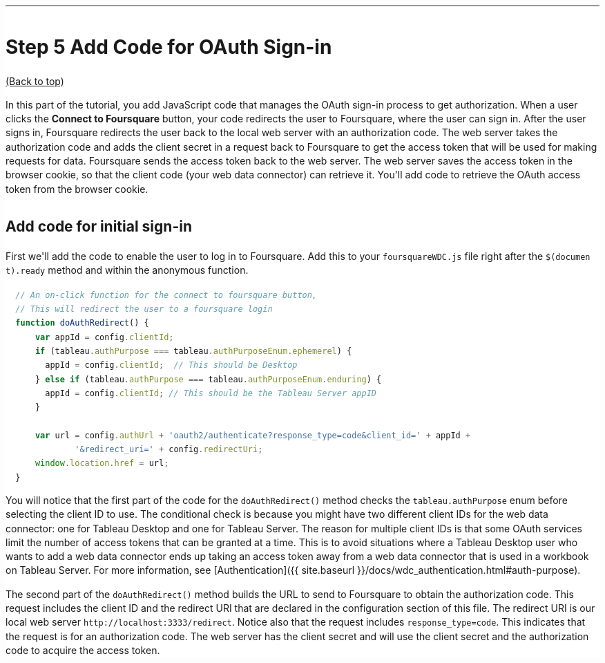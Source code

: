 

---

# Step 5 Add Code for OAuth Sign-in

[(Back to top)](#top)

In this part of the tutorial, you add JavaScript code that manages the
OAuth sign-in process to get authorization. When a user clicks the **Connect to Foursquare** button, your code redirects the user to Foursquare, where the user can sign in. After the
user signs in, Foursquare redirects the user back to the local web server with an authorization code. The web server takes the authorization code and adds the client secret in a request back to Foursquare to get the access token that will be used for making requests for data. Foursquare sends the access token back to the web server. The web server saves the access token in the browser cookie, so that the client code (your web data connector) can retrieve it. You'll add code to retrieve the OAuth access token from the browser cookie.



## Add code for initial sign-in

First we'll add the code to enable the user to log in to Foursquare. Add this to your `foursquareWDC.js` file right after the `$(document).ready` method and within the anonymous function.

```javascript
  // An on-click function for the connect to foursquare button,
  // This will redirect the user to a foursquare login
  function doAuthRedirect() {
      var appId = config.clientId;
      if (tableau.authPurpose === tableau.authPurposeEnum.ephemerel) {
        appId = config.clientId;  // This should be Desktop
      } else if (tableau.authPurpose === tableau.authPurposeEnum.enduring) {
        appId = config.clientId; // This should be the Tableau Server appID
      }

      var url = config.authUrl + 'oauth2/authenticate?response_type=code&client_id=' + appId +
              '&redirect_uri=' + config.redirectUri;
      window.location.href = url;
  } 
```

You will notice that the first part of the code for the `doAuthRedirect()` method checks the `tableau.authPurpose` enum before selecting the client ID to use. The conditional check is because you might have two different client IDs for the web data connector: one for Tableau Desktop and one for Tableau Server. The reason for multiple client IDs is that some OAuth services limit the number of access tokens that can be granted at a time. This is to avoid situations where a Tableau Desktop user who wants to add a web data connector ends up taking an access token away from a web data connector that is used in a workbook on Tableau Server. For more information, see [Authentication]({{ site.baseurl }}/docs/wdc_authentication.html#auth-purpose).

The second part of the `doAuthRedirect()` method builds the URL to send to Foursquare to obtain the authorization code. This request includes the client ID and the redirect URI that are declared in the configuration section of this file. The redirect URI is our local web server `http://localhost:3333/redirect`. Notice also that the request includes `response_type=code`. This indicates that the request is for an authorization code. The web server has the client secret and will use the client secret and the authorization code to acquire the access token.  
